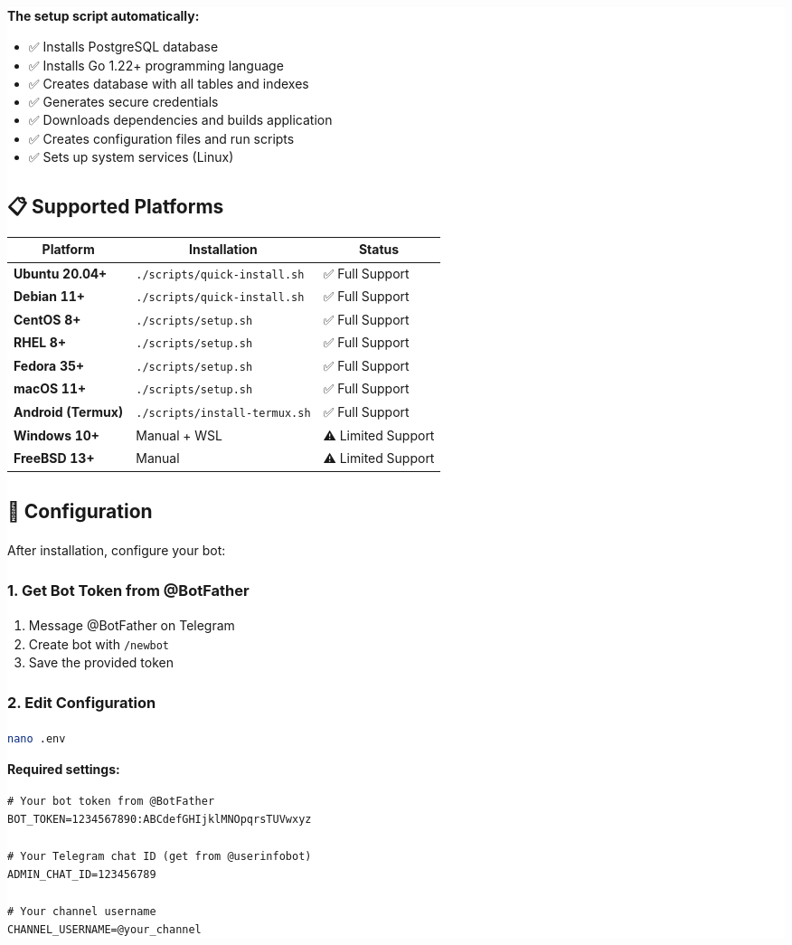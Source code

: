 **The setup script automatically:**
- ✅ Installs PostgreSQL database
- ✅ Installs Go 1.22+ programming language  
- ✅ Creates database with all tables and indexes
- ✅ Generates secure credentials
- ✅ Downloads dependencies and builds application
- ✅ Creates configuration files and run scripts
- ✅ Sets up system services (Linux)

## 📋 Supported Platforms

| Platform | Installation | Status |
|----------|-------------|---------|
| **Ubuntu 20.04+** | `./scripts/quick-install.sh` | ✅ Full Support |
| **Debian 11+** | `./scripts/quick-install.sh` | ✅ Full Support |
| **CentOS 8+** | `./scripts/setup.sh` | ✅ Full Support |
| **RHEL 8+** | `./scripts/setup.sh` | ✅ Full Support |
| **Fedora 35+** | `./scripts/setup.sh` | ✅ Full Support |
| **macOS 11+** | `./scripts/setup.sh` | ✅ Full Support |
| **Android (Termux)** | `./scripts/install-termux.sh` | ✅ Full Support |
| **Windows 10+** | Manual + WSL | ⚠️ Limited Support |
| **FreeBSD 13+** | Manual | ⚠️ Limited Support |

## 🔧 Configuration

After installation, configure your bot:

### 1. Get Bot Token from @BotFather

1. Message @BotFather on Telegram
2. Create bot with `/newbot`
3. Save the provided token

### 2. Edit Configuration

```bash
nano .env
```

**Required settings:**
```env
# Your bot token from @BotFather
BOT_TOKEN=1234567890:ABCdefGHIjklMNOpqrsTUVwxyz

# Your Telegram chat ID (get from @userinfobot)
ADMIN_CHAT_ID=123456789

# Your channel username
CHANNEL_USERNAME=@your_channel
```
